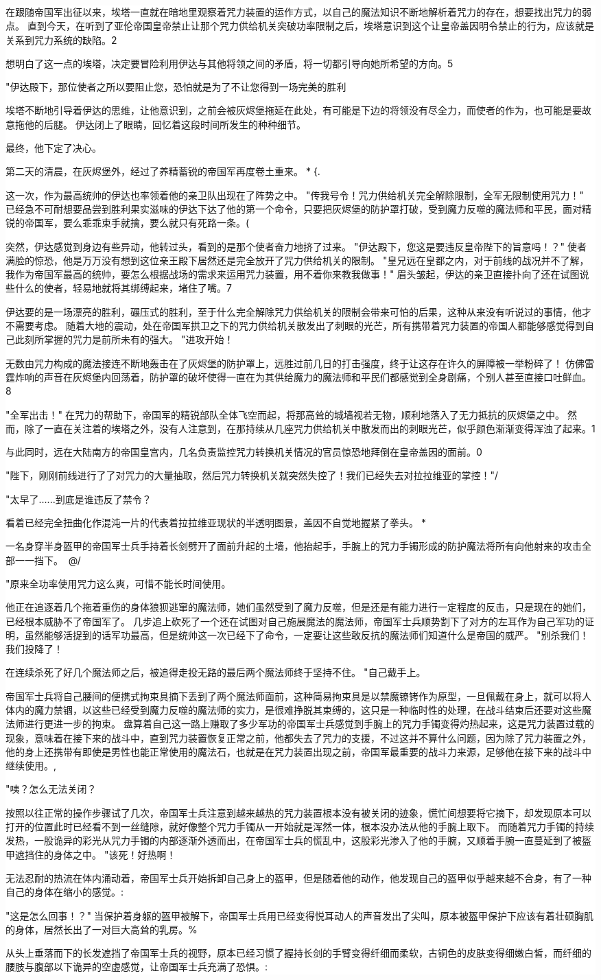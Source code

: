 在跟随帝国军出征以来，埃塔一直就在暗地里观察着咒力装置的运作方式，以自己的魔法知识不断地解析着咒力的存在，想要找出咒力的弱点。 直到今天，在听到了亚伦帝国皇帝禁止让那个咒力供给机关突破功率限制之后，埃塔意识到这个让皇帝盖因明令禁止的行为，应该就是关系到咒力系统的缺陷。2

想明白了这一点的埃塔，决定要冒险利用伊达与其他将领之间的矛盾，将一切都引导向她所希望的方向。5

"伊达殿下，那位使者之所以要阻止您，恐怕就是为了不让您得到一场完美的胜利

埃塔不断地引导着伊达的思维，让他意识到，之前会被灰烬堡拖延在此处，有可能是下边的将领没有尽全力，而使者的作为，也可能是要故意拖他的后腿。 伊达闭上了眼睛，回忆着这段时间所发生的种种细节。

最终，他下定了决心。

第二天的清晨，在灰烬堡外，经过了养精蓄锐的帝国军再度卷土重来。 * {.

这一次，作为最高统帅的伊达也率领着他的亲卫队出现在了阵势之中。 "传我号令！咒力供给机关完全解除限制，全军无限制使用咒力！" 已经急不可耐想要品尝到胜利果实滋味的伊达下达了他的第一个命令，只要把灰烬堡的防护罩打破，受到魔力反噬的魔法师和平民，面对精锐的帝国军，要么乖乖束手就擒，要么就只有死路一条。(

突然，伊达感觉到身边有些异动，他转过头，看到的是那个使者奋力地挤了过来。 "伊达殿下，您这是要违反皇帝陛下的旨意吗！？" 使者满脸的惊恐，他是万万没有想到这位亲王殿下居然还是完全放开了咒力供给机关的限制。 "皇兄远在皇都之内，对于前线的战况并不了解，我作为帝国军最高的统帅，要怎么根据战场的需求来运用咒力装置，用不着你来教我做事！" 眉头皱起，伊达的亲卫直接扑向了还在试图说些什么的使者，轻易地就将其绑缚起来，堵住了嘴。7

伊达要的是一场漂亮的胜利，碾压式的胜利，至于什么完全解除咒力供给机关的限制会带来可怕的后果，这种从来没有听说过的事情，他才不需要考虑。 随着大地的震动，处在帝国军拱卫之下的咒力供给机关散发出了刺眼的光芒，所有携带着咒力装置的帝国人都能够感觉得到自己此刻所掌握的咒力是前所未有的强大。 "进攻开始！

无数由咒力构成的魔法接连不断地轰击在了灰烬堡的防护罩上，远胜过前几日的打击强度，终于让这存在许久的屏障被一举粉碎了！ 仿佛雷霆炸响的声音在灰烬堡内回荡着，防护罩的破坏使得一直在为其供给魔力的魔法师和平民们都感觉到全身剧痛，个别人甚至直接口吐鲜血。8

"全军出击！" 在咒力的帮助下，帝国军的精锐部队全体飞空而起，将那高耸的城墙视若无物，顺利地落入了无力抵抗的灰烬堡之中。 然而，除了一直在关注着的埃塔之外，没有人注意到，在那持续从几座咒力供给机关中散发而出的刺眼光芒，似乎颜色渐渐变得浑浊了起来。1

与此同时，远在大陆南方的帝国皇宫内，几名负责监控咒力转换机关情况的官员惊恐地拜倒在皇帝盖因的面前。0

"陛下，刚刚前线进行了了对咒力的大量抽取，然后咒力转换机关就突然失控了！我们已经失去对拉拉维亚的掌控！"/

"太早了......到底是谁违反了禁令？

看着已经完全扭曲化作混沌一片的代表着拉拉维亚现状的半透明图景，盖因不自觉地握紧了拳头。 *

一名身穿半身盔甲的帝国军士兵手持着长剑劈开了面前升起的土墙，他抬起手，手腕上的咒力手镯形成的防护魔法将所有向他射来的攻击全部一一挡下。  @/

"原来全功率使用咒力这么爽，可惜不能长时间使用。

他正在追逐着几个拖着重伤的身体狼狈逃窜的魔法师，她们虽然受到了魔力反噬，但是还是有能力进行一定程度的反击，只是现在的她们，已经根本威胁不了帝国军了。 几步追上砍死了一个还在试图对自己施展魔法的魔法师，帝国军士兵顺势割下了对方的左耳作为自己军功的证明，虽然能够活捉到的话军功最高，但是统帅这一次已经下了命令，一定要让这些敢反抗的魔法师们知道什么是帝国的威严。 "别杀我们！我们投降了！

在连续杀死了好几个魔法师之后，被追得走投无路的最后两个魔法师终于坚持不住。 "自己戴手上。

帝国军士兵将自己腰间的便携式拘束具摘下丢到了两个魔法师面前，这种简易拘束具是以禁魔镣铐作为原型，一旦佩戴在身上，就可以将人体内的魔力禁锢，以这些已经受到魔力反噬的魔法师的实力，是很难挣脱其束缚的，这只是一种临时性的处理，在战斗结束后还要对这些魔法师进行更进一步的拘束。 盘算着自己这一路上赚取了多少军功的帝国军士兵感觉到手腕上的咒力手镯变得灼热起来，这是咒力装置过载的现象，意味着在接下来的战斗中，直到咒力装置恢复正常之前，他都失去了咒力的支援，不过这并不算什么问题，因为除了咒力装置之外，他的身上还携带有即使是男性也能正常使用的魔法石，也就是在咒力装置出现之前，帝国军最重要的战斗力来源，足够他在接下来的战斗中继续使用。,

"咦？怎么无法关闭？

按照以往正常的操作步骤试了几次，帝国军士兵注意到越来越热的咒力装置根本没有被关闭的迹象，慌忙间想要将它摘下，却发现原本可以打开的位置此时已经看不到一丝缝隙，就好像整个咒力手镯从一开始就是浑然一体，根本没办法从他的手腕上取下。 而随着咒力手镯的持续发热，一股诡异的彩光从咒力手镯的内部逐渐外透而出，在帝国军士兵的慌乱中，这股彩光渗入了他的手腕，又顺着手腕一直蔓延到了被盔甲遮挡住的身体之中。 "该死！好热啊！

无法忍耐的热流在体内涌动着，帝国军士兵开始拆卸自己身上的盔甲，但是随着他的动作，他发现自己的盔甲似乎越来越不合身，有了一种自己的身体在缩小的感觉。:

"这是怎么回事！？" 当保护着身躯的盔甲被解下，帝国军士兵用已经变得悦耳动人的声音发出了尖叫，原本被盔甲保护下应该有着壮硕胸肌的身体，居然长出了一对巨大高耸的乳房。%

从头上垂落而下的长发遮挡了帝国军士兵的视野，原本已经习惯了握持长剑的手臂变得纤细而柔软，古铜色的皮肤变得细嫩白皙，而纤细的腰肢与腹部以下诡异的空虚感觉，让帝国军士兵充满了恐惧。:
